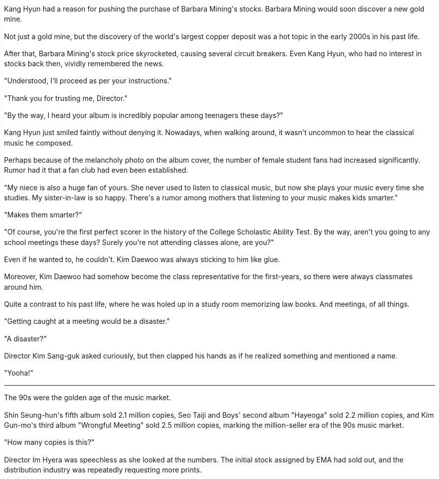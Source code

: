 Kang Hyun had a reason for pushing the purchase of Barbara Mining's stocks. Barbara Mining would soon discover a new gold mine.

Not just a gold mine, but the discovery of the world's largest copper deposit was a hot topic in the early 2000s in his past life.

After that, Barbara Mining's stock price skyrocketed, causing several circuit breakers. Even Kang Hyun, who had no interest in stocks back then, vividly remembered the news.

"Understood, I'll proceed as per your instructions."

"Thank you for trusting me, Director."

"By the way, I heard your album is incredibly popular among teenagers these days?"

Kang Hyun just smiled faintly without denying it. Nowadays, when walking around, it wasn't uncommon to hear the classical music he composed.

Perhaps because of the melancholy photo on the album cover, the number of female student fans had increased significantly. Rumor had it that a fan club had even been established.

"My niece is also a huge fan of yours. She never used to listen to classical music, but now she plays your music every time she studies. My sister-in-law is so happy. There's a rumor among mothers that listening to your music makes kids smarter."

"Makes them smarter?"

"Of course, you're the first perfect scorer in the history of the College Scholastic Ability Test. By the way, aren't you going to any school meetings these days? Surely you're not attending classes alone, are you?"

Even if he wanted to, he couldn't. Kim Daewoo was always sticking to him like glue.

Moreover, Kim Daewoo had somehow become the class representative for the first-years, so there were always classmates around him.

Quite a contrast to his past life, where he was holed up in a study room memorizing law books. And meetings, of all things.

"Getting caught at a meeting would be a disaster."

"A disaster?"

Director Kim Sang-guk asked curiously, but then clapped his hands as if he realized something and mentioned a name.

"Yooha!"

* * *

The 90s were the golden age of the music market.

Shin Seung-hun's fifth album sold 2.1 million copies, Seo Taiji and Boys' second album "Hayeoga" sold 2.2 million copies, and Kim Gun-mo's third album "Wrongful Meeting" sold 2.5 million copies, marking the million-seller era of the 90s music market.

"How many copies is this?"

Director Im Hyera was speechless as she looked at the numbers. The initial stock assigned by EMA had sold out, and the distribution industry was repeatedly requesting more prints.
